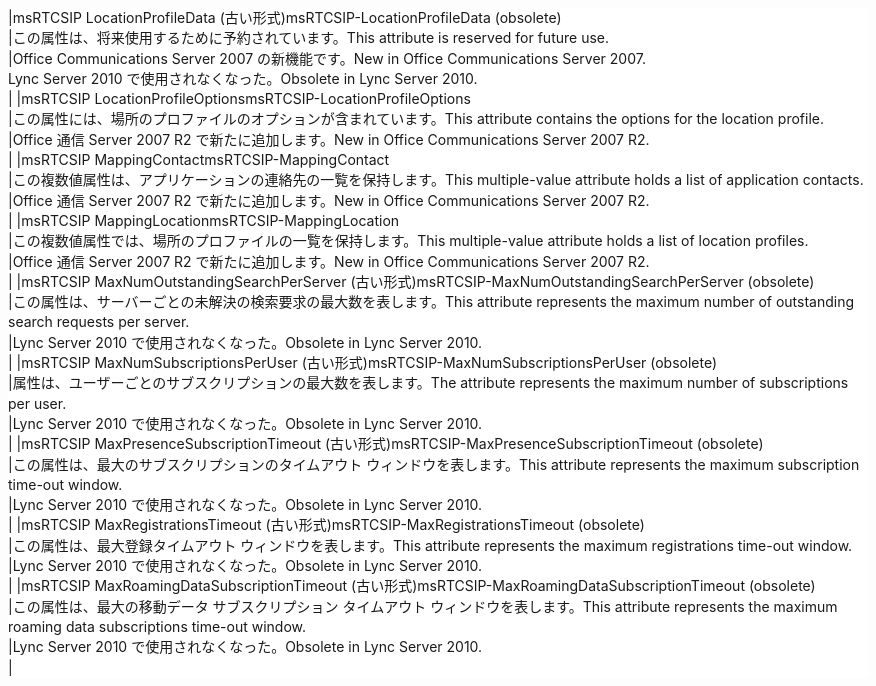 |<span data-ttu-id="4deeb-425">msRTCSIP LocationProfileData (古い形式)</span><span class="sxs-lookup"><span data-stu-id="4deeb-425">msRTCSIP-LocationProfileData (obsolete)</span></span>  <br/> |<span data-ttu-id="4deeb-426">この属性は、将来使用するために予約されています。</span><span class="sxs-lookup"><span data-stu-id="4deeb-426">This attribute is reserved for future use.</span></span>  <br/> |<span data-ttu-id="4deeb-427">Office Communications Server 2007 の新機能です。</span><span class="sxs-lookup"><span data-stu-id="4deeb-427">New in Office Communications Server 2007.</span></span>  <br/> <span data-ttu-id="4deeb-428">Lync Server 2010 で使用されなくなった。</span><span class="sxs-lookup"><span data-stu-id="4deeb-428">Obsolete in Lync Server 2010.</span></span>  <br/> |
|<span data-ttu-id="4deeb-429">msRTCSIP LocationProfileOptions</span><span class="sxs-lookup"><span data-stu-id="4deeb-429">msRTCSIP-LocationProfileOptions</span></span>  <br/> |<span data-ttu-id="4deeb-430">この属性には、場所のプロファイルのオプションが含まれています。</span><span class="sxs-lookup"><span data-stu-id="4deeb-430">This attribute contains the options for the location profile.</span></span>  <br/> |<span data-ttu-id="4deeb-431">Office 通信 Server 2007 R2 で新たに追加します。</span><span class="sxs-lookup"><span data-stu-id="4deeb-431">New in Office Communications Server 2007 R2.</span></span>  <br/> |
|<span data-ttu-id="4deeb-432">msRTCSIP MappingContact</span><span class="sxs-lookup"><span data-stu-id="4deeb-432">msRTCSIP-MappingContact</span></span>  <br/> |<span data-ttu-id="4deeb-433">この複数値属性は、アプリケーションの連絡先の一覧を保持します。</span><span class="sxs-lookup"><span data-stu-id="4deeb-433">This multiple-value attribute holds a list of application contacts.</span></span>  <br/> |<span data-ttu-id="4deeb-434">Office 通信 Server 2007 R2 で新たに追加します。</span><span class="sxs-lookup"><span data-stu-id="4deeb-434">New in Office Communications Server 2007 R2.</span></span>  <br/> |
|<span data-ttu-id="4deeb-435">msRTCSIP MappingLocation</span><span class="sxs-lookup"><span data-stu-id="4deeb-435">msRTCSIP-MappingLocation</span></span>  <br/> |<span data-ttu-id="4deeb-436">この複数値属性では、場所のプロファイルの一覧を保持します。</span><span class="sxs-lookup"><span data-stu-id="4deeb-436">This multiple-value attribute holds a list of location profiles.</span></span>  <br/> |<span data-ttu-id="4deeb-437">Office 通信 Server 2007 R2 で新たに追加します。</span><span class="sxs-lookup"><span data-stu-id="4deeb-437">New in Office Communications Server 2007 R2.</span></span>  <br/> |
|<span data-ttu-id="4deeb-438">msRTCSIP MaxNumOutstandingSearchPerServer (古い形式)</span><span class="sxs-lookup"><span data-stu-id="4deeb-438">msRTCSIP-MaxNumOutstandingSearchPerServer (obsolete)</span></span>  <br/> |<span data-ttu-id="4deeb-439">この属性は、サーバーごとの未解決の検索要求の最大数を表します。</span><span class="sxs-lookup"><span data-stu-id="4deeb-439">This attribute represents the maximum number of outstanding search requests per server.</span></span>  <br/> |<span data-ttu-id="4deeb-440">Lync Server 2010 で使用されなくなった。</span><span class="sxs-lookup"><span data-stu-id="4deeb-440">Obsolete in Lync Server 2010.</span></span>  <br/> |
|<span data-ttu-id="4deeb-441">msRTCSIP MaxNumSubscriptionsPerUser (古い形式)</span><span class="sxs-lookup"><span data-stu-id="4deeb-441">msRTCSIP-MaxNumSubscriptionsPerUser (obsolete)</span></span>  <br/> |<span data-ttu-id="4deeb-442">属性は、ユーザーごとのサブスクリプションの最大数を表します。</span><span class="sxs-lookup"><span data-stu-id="4deeb-442">The attribute represents the maximum number of subscriptions per user.</span></span>  <br/> |<span data-ttu-id="4deeb-443">Lync Server 2010 で使用されなくなった。</span><span class="sxs-lookup"><span data-stu-id="4deeb-443">Obsolete in Lync Server 2010.</span></span>  <br/> |
|<span data-ttu-id="4deeb-444">msRTCSIP MaxPresenceSubscriptionTimeout (古い形式)</span><span class="sxs-lookup"><span data-stu-id="4deeb-444">msRTCSIP-MaxPresenceSubscriptionTimeout (obsolete)</span></span>  <br/> |<span data-ttu-id="4deeb-445">この属性は、最大のサブスクリプションのタイムアウト ウィンドウを表します。</span><span class="sxs-lookup"><span data-stu-id="4deeb-445">This attribute represents the maximum subscription time-out window.</span></span>  <br/> |<span data-ttu-id="4deeb-446">Lync Server 2010 で使用されなくなった。</span><span class="sxs-lookup"><span data-stu-id="4deeb-446">Obsolete in Lync Server 2010.</span></span>  <br/> |
|<span data-ttu-id="4deeb-447">msRTCSIP MaxRegistrationsTimeout (古い形式)</span><span class="sxs-lookup"><span data-stu-id="4deeb-447">msRTCSIP-MaxRegistrationsTimeout (obsolete)</span></span>  <br/> |<span data-ttu-id="4deeb-448">この属性は、最大登録タイムアウト ウィンドウを表します。</span><span class="sxs-lookup"><span data-stu-id="4deeb-448">This attribute represents the maximum registrations time-out window.</span></span>  <br/> |<span data-ttu-id="4deeb-449">Lync Server 2010 で使用されなくなった。</span><span class="sxs-lookup"><span data-stu-id="4deeb-449">Obsolete in Lync Server 2010.</span></span>  <br/> |
|<span data-ttu-id="4deeb-450">msRTCSIP MaxRoamingDataSubscriptionTimeout (古い形式)</span><span class="sxs-lookup"><span data-stu-id="4deeb-450">msRTCSIP-MaxRoamingDataSubscriptionTimeout (obsolete)</span></span>  <br/> |<span data-ttu-id="4deeb-451">この属性は、最大の移動データ サブスクリプション タイムアウト ウィンドウを表します。</span><span class="sxs-lookup"><span data-stu-id="4deeb-451">This attribute represents the maximum roaming data subscriptions time-out window.</span></span>  <br/> |<span data-ttu-id="4deeb-452">Lync Server 2010 で使用されなくなった。</span><span class="sxs-lookup"><span data-stu-id="4deeb-452">Obsolete in Lync Server 2010.</span></span>  <br/> |